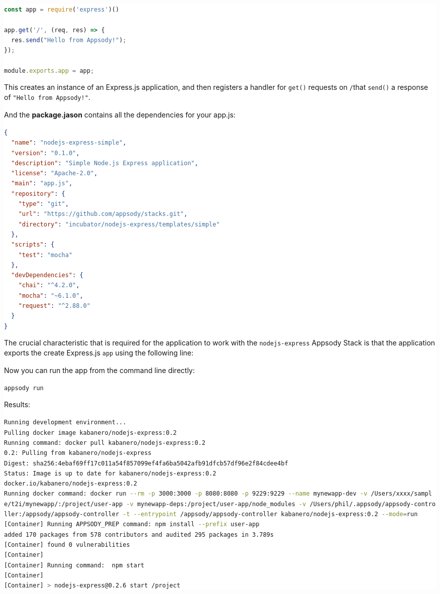 ```javascript
const app = require('express')()

app.get('/', (req, res) => {
  res.send("Hello from Appsody!");
});

module.exports.app = app;
```

This creates an instance of an Express.js application, and then registers a handler for `get()` requests on `/`that `send()` a response of `"Hello from Appsody!"`.

And the **package.jason** contains all the dependencies for your app.js:

```json
{
  "name": "nodejs-express-simple",
  "version": "0.1.0",
  "description": "Simple Node.js Express application",
  "license": "Apache-2.0",
  "main": "app.js",
  "repository": {
    "type": "git",
    "url": "https://github.com/appsody/stacks.git",
    "directory": "incubator/nodejs-express/templates/simple"
  },
  "scripts": {
    "test": "mocha"
  },
  "devDependencies": {
    "chai": "^4.2.0",
    "mocha": "~6.1.0",
    "request": "^2.88.0"
  }
}

```

The crucial characteristic that is required for the application to work with the `nodejs-express` Appsody Stack is that the application exports the create Express.js `app` using the following line:

Now you can run the app from the command line directly:

```bash
appsody run
```

Results:

```bash
Running development environment...
Pulling docker image kabanero/nodejs-express:0.2
Running command: docker pull kabanero/nodejs-express:0.2
0.2: Pulling from kabanero/nodejs-express
Digest: sha256:4ebaf69ff17c011a54f857099ef4fa6ba5042afb91dfcb57df96e2f84cdee4bf
Status: Image is up to date for kabanero/nodejs-express:0.2
docker.io/kabanero/nodejs-express:0.2
Running docker command: docker run --rm -p 3000:3000 -p 8080:8080 -p 9229:9229 --name mynewapp-dev -v /Users/xxxx/sample/t2i/mynewapp/:/project/user-app -v mynewapp-deps:/project/user-app/node_modules -v /Users/phil/.appsody/appsody-controller:/appsody/appsody-controller -t --entrypoint /appsody/appsody-controller kabanero/nodejs-express:0.2 --mode=run
[Container] Running APPSODY_PREP command: npm install --prefix user-app
added 170 packages from 578 contributors and audited 295 packages in 3.789s
[Container] found 0 vulnerabilities
[Container] 
[Container] Running command:  npm start
[Container] 
[Container] > nodejs-express@0.2.6 start /project
```